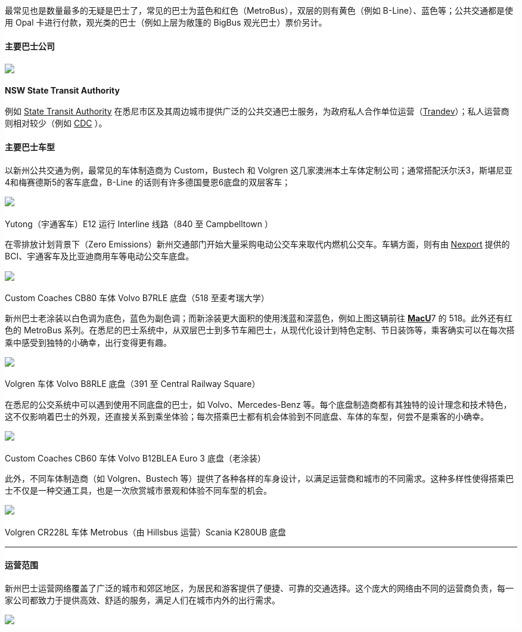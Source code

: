 最常见也是数量最多的无疑是巴士了，常见的巴士为蓝色和红色（MetroBus），双层的则有黄色（例如 B-Line）、蓝色等；公共交通都是使用 Opal 卡进行付款，观光类的巴士（例如上层为敞篷的 BigBus 观光巴士）票价另计。

#### 主要巴士公司

![](https://proxy-prod.omnivore-image-cache.app/0x0,s4hnvJXwyEE8aST-yfdsaYD2RhCHr3AMgfb0HJxCLmLs/https://cdn.sspai.com/2024/02/17/57816c385ae06cb1494e4205885c810b.jpeg?imageView2/2/w/1120/q/40/interlace/1/ignore-error/1)

**NSW State Transit Authority**

例如 [State Transit Authority](https://www.transport.nsw.gov.au/state-transit) 在悉尼市区及其周边城市提供广泛的公共交通巴士服务，为政府私人合作单位运营（[Trandev](http://www.transdev.com.au/)）；私人运营商则相对较少（例如 [CDC](https://cdcbus.com.au/) ）。

#### 主要巴士车型

以新州公共交通为例，最常见的车体制造商为 Custom，Bustech 和 Volgren 这几家澳洲本土车体定制公司；通常搭配沃尔沃3，斯堪尼亚4和梅赛德斯5的客车底盘，B-Line 的话则有许多德国曼恩6底盘的双层客车；

![](https://proxy-prod.omnivore-image-cache.app/0x0,sQ93VaijGOz_Q6KheYN_YhM2oImONZqlGYJYtWgYuywA/https://cdn.sspai.com/2024/02/20/880a7f21a2f42b1521a9a27d2344dd5a.jpg?imageView2/2/w/1120/q/40/interlace/1/ignore-error/1)

Yutong（宇通客车）E12 运行 Interline 线路（840 至 Campbelltown ）

在零排放计划背景下（Zero Emissions）新州交通部门开始大量采购电动公交车来取代内燃机公交车。车辆方面，则有由 [Nexport](https://nexport.com.au/) 提供的 BCI、宇通客车及比亚迪商用车等电动公交车底盘。

![](https://proxy-prod.omnivore-image-cache.app/0x0,s_ZMGnYJB2R3DBrmRakioou2M2altKSIqdrVGZh6eAOE/https://cdn.sspai.com/2024/02/17/eeb9100d5ac8ff687c796b7302c54ae8.jpg?imageView2/2/w/1120/q/40/interlace/1/ignore-error/1)

Custom Coaches CB80 车体 Volvo B7RLE 底盘（518 至麦考瑞大学）

新州巴士老涂装以白色调为底色，蓝色为副色调；而新涂装更大面积的使用浅蓝和深蓝色，例如上图这辆前往 [**MacU**](https://www.mq.edu.au/)7 的 518。此外还有红色的 MetroBus 系列。在悉尼的巴士系统中，从双层巴士到多节车厢巴士，从现代化设计到特色定制、节日装饰等，乘客确实可以在每次搭乘中感受到独特的小确幸，出行变得更有趣。

![](https://proxy-prod.omnivore-image-cache.app/0x0,sbO9rBQyRUhZEwvCfJh-Xtv6GvKFqdkHvh5znQ0hbH-Q/https://cdn.sspai.com/2024/02/17/f8e5c325a6aa1c77085573b568c02704.jpg?imageView2/2/w/1120/q/40/interlace/1/ignore-error/1)

Volgren 车体 Volvo B8RLE 底盘（391 至 Central Railway Square）

在悉尼的公交系统中可以遇到使用不同底盘的巴士，如 Volvo、Mercedes-Benz 等。每个底盘制造商都有其独特的设计理念和技术特色，这不仅影响着巴士的外观，还直接关系到乘坐体验；每次搭乘巴士都有机会体验到不同底盘、车体的车型，何尝不是乘客的小确幸。

![](https://proxy-prod.omnivore-image-cache.app/0x0,sIWRAYa9aBX3OMI1iWlFD4r9fwgqEwZMwYgvX52TX49k/https://cdn.sspai.com/2024/02/17/91846db2f018f10a1f7f8e9289132286.jpg?imageView2/2/w/1120/q/40/interlace/1/ignore-error/1)

Custom Coaches CB60 车体 Volvo B12BLEA Euro 3 底盘（老涂装）

此外，不同车体制造商（如 Volgren、Bustech 等）提供了各种各样的车身设计，以满足运营商和城市的不同需求。这种多样性使得搭乘巴士不仅是一种交通工具，也是一次欣赏城市景观和体验不同车型的机会。

![](https://proxy-prod.omnivore-image-cache.app/0x0,sWfW34AOfNQVJ3i4koNHDsFIltH0YC_1JLhv3Z_UiPAg/https://cdn.sspai.com/2024/02/20/1a5b4442448283fd3ef268a331805208.jpg?imageView2/2/w/1120/q/40/interlace/1/ignore-error/1)

Volgren CR228L 车体 Metrobus（由 Hillsbus 运营）Scania K280UB 底盘

---

#### 运营范围

新州巴士运营网络覆盖了广泛的城市和郊区地区，为居民和游客提供了便捷、可靠的交通选择。这个庞大的网络由不同的运营商负责，每一家公司都致力于提供高效、舒适的服务，满足人们在城市内外的出行需求。

![](https://proxy-prod.omnivore-image-cache.app/0x0,sQkKXegTJYXuGnXDI0-9ufNxgvnHpUWNsAnfQeZ9M2-A/https://cdn.sspai.com/2024/02/17/7b0126ee4a3ad119066ccb64c9a14464.png?imageView2/2/w/1120/q/40/interlace/1/ignore-error/1)
